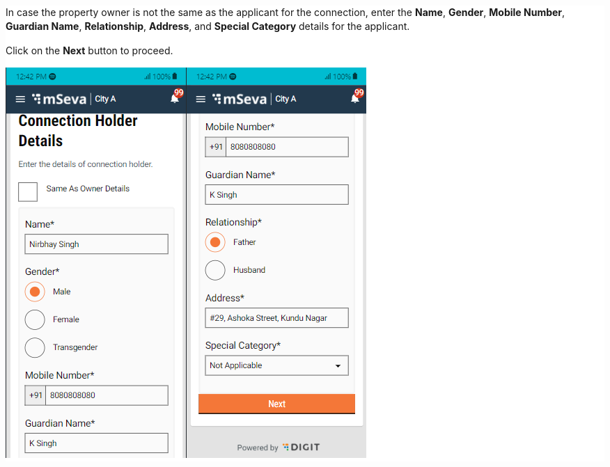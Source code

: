 In case the property owner is not the same as the applicant for the connection, enter the **Name**, **Gender**, **Mobile Number**, **Guardian Name**, **Relationship**, **Address**, and **Special Category** details for the applicant.&#x20;

Click on the **Next** button to proceed.

![](<../../../../.gitbook/assets/image (170).png>)![](<../../../../.gitbook/assets/image (161).png>)
